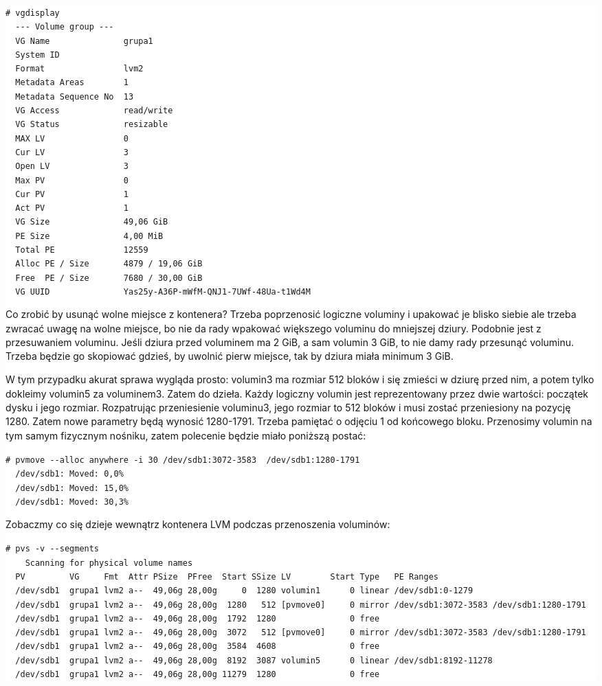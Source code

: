     # vgdisplay
      --- Volume group ---
      VG Name               grupa1
      System ID
      Format                lvm2
      Metadata Areas        1
      Metadata Sequence No  13
      VG Access             read/write
      VG Status             resizable
      MAX LV                0
      Cur LV                3
      Open LV               3
      Max PV                0
      Cur PV                1
      Act PV                1
      VG Size               49,06 GiB
      PE Size               4,00 MiB
      Total PE              12559
      Alloc PE / Size       4879 / 19,06 GiB
      Free  PE / Size       7680 / 30,00 GiB
      VG UUID               Yas25y-A36P-mWfM-QNJ1-7UWf-48Ua-t1Wd4M

Co zrobić by usunąć wolne miejsce z kontenera? Trzeba poprzenosić logiczne voluminy i upakować je
blisko siebie ale trzeba zwracać uwagę na wolne miejsce, bo nie da rady wpakować większego voluminu
do mniejszej dziury. Podobnie jest z przesuwaniem voluminu. Jeśli dziura przed voluminem ma 2 GiB, a
sam volumin 3 GiB, to nie damy rady przesunąć voluminu. Trzeba będzie go skopiować gdzieś, by
uwolnić pierw miejsce, tak by dziura miała minimum 3 GiB.

W tym przypadku akurat sprawa wygląda prosto: volumin3 ma rozmiar 512 bloków i się zmieści w dziurę
przed nim, a potem tylko dokleimy volumin5 za voluminem3. Zatem do dzieła. Każdy logiczny volumin
jest reprezentowany przez dwie wartości: początek dysku i jego rozmiar. Rozpatrując przeniesienie
voluminu3, jego rozmiar to 512 bloków i musi zostać przeniesiony na pozycję 1280. Zatem nowe
parametry będą wynosić 1280-1791. Trzeba pamiętać o odjęciu 1 od końcowego bloku. Przenosimy volumin
na tym samym fizycznym nośniku, zatem polecenie będzie miało poniższą postać:

    # pvmove --alloc anywhere -i 30 /dev/sdb1:3072-3583  /dev/sdb1:1280-1791
      /dev/sdb1: Moved: 0,0%
      /dev/sdb1: Moved: 15,0%
      /dev/sdb1: Moved: 30,3%

Zobaczmy co się dzieje wewnątrz kontenera LVM podczas przenoszenia voluminów:

    # pvs -v --segments
        Scanning for physical volume names
      PV         VG     Fmt  Attr PSize  PFree  Start SSize LV        Start Type   PE Ranges
      /dev/sdb1  grupa1 lvm2 a--  49,06g 28,00g     0  1280 volumin1      0 linear /dev/sdb1:0-1279
      /dev/sdb1  grupa1 lvm2 a--  49,06g 28,00g  1280   512 [pvmove0]     0 mirror /dev/sdb1:3072-3583 /dev/sdb1:1280-1791
      /dev/sdb1  grupa1 lvm2 a--  49,06g 28,00g  1792  1280               0 free
      /dev/sdb1  grupa1 lvm2 a--  49,06g 28,00g  3072   512 [pvmove0]     0 mirror /dev/sdb1:3072-3583 /dev/sdb1:1280-1791
      /dev/sdb1  grupa1 lvm2 a--  49,06g 28,00g  3584  4608               0 free
      /dev/sdb1  grupa1 lvm2 a--  49,06g 28,00g  8192  3087 volumin5      0 linear /dev/sdb1:8192-11278
      /dev/sdb1  grupa1 lvm2 a--  49,06g 28,00g 11279  1280               0 free
